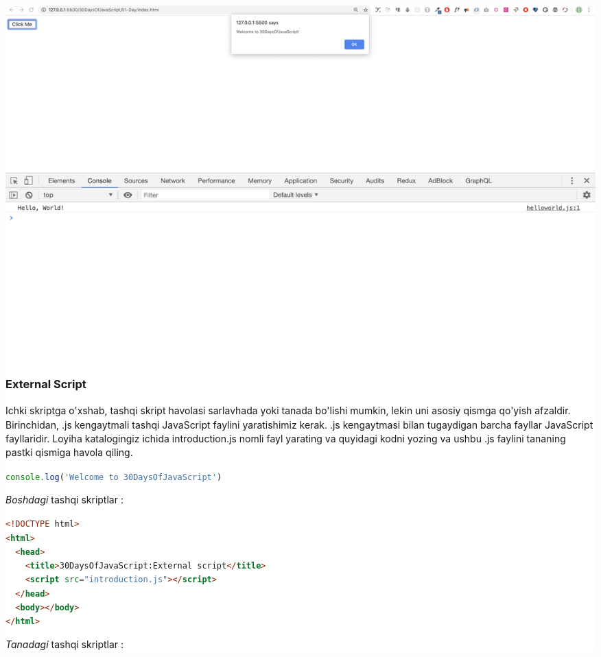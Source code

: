 ![js code from vscode](./images/js_code_vscode.png)

### External Script

Ichki skriptga o'xshab, tashqi skript havolasi sarlavhada yoki tanada bo'lishi mumkin, lekin uni asosiy qismga qo'yish afzaldir. Birinchidan, .js kengaytmali tashqi JavaScript faylini yaratishimiz kerak. .js kengaytmasi bilan tugaydigan barcha fayllar JavaScript fayllaridir. Loyiha katalogingiz ichida introduction.js nomli fayl yarating va quyidagi kodni yozing va ushbu .js faylini tananing pastki qismiga havola qiling.

```js
console.log('Welcome to 30DaysOfJavaScript')
```

_Boshdagi_ tashqi skriptlar :

```html
<!DOCTYPE html>
<html>
  <head>
    <title>30DaysOfJavaScript:External script</title>
    <script src="introduction.js"></script>
  </head>
  <body></body>
</html>
```

_Tanadagi_ tashqi skriptlar :

